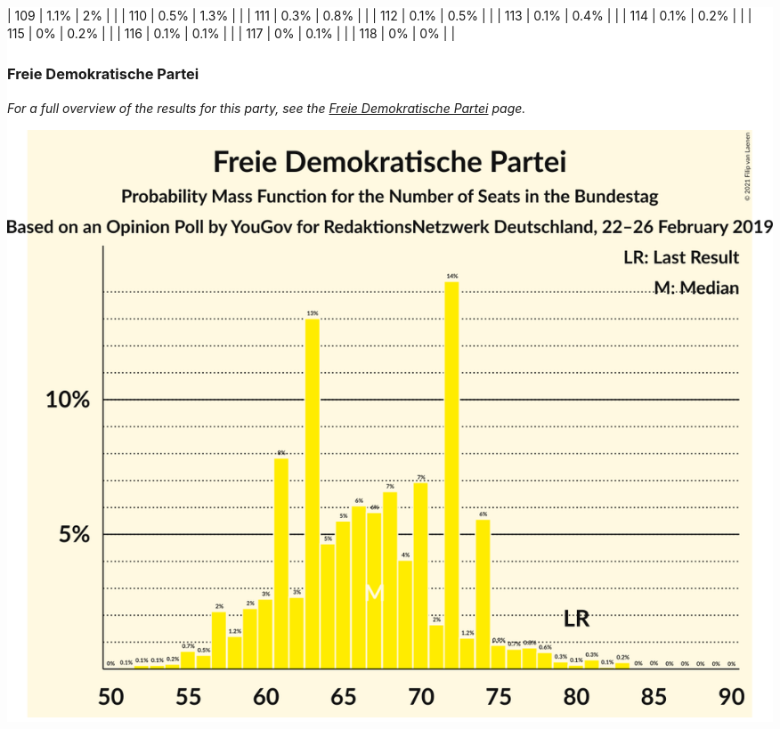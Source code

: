 | 109 | 1.1% | 2% |  |
| 110 | 0.5% | 1.3% |  |
| 111 | 0.3% | 0.8% |  |
| 112 | 0.1% | 0.5% |  |
| 113 | 0.1% | 0.4% |  |
| 114 | 0.1% | 0.2% |  |
| 115 | 0% | 0.2% |  |
| 116 | 0.1% | 0.1% |  |
| 117 | 0% | 0.1% |  |
| 118 | 0% | 0% |  |

### Freie Demokratische Partei

*For a full overview of the results for this party, see the [Freie Demokratische Partei](party-freiedemokratischepartei.html) page.*

![Graph with seats probability mass function not yet produced](2019-02-26-YouGov-seats-pmf-freiedemokratischepartei.png "Seats Probability Mass Function")
